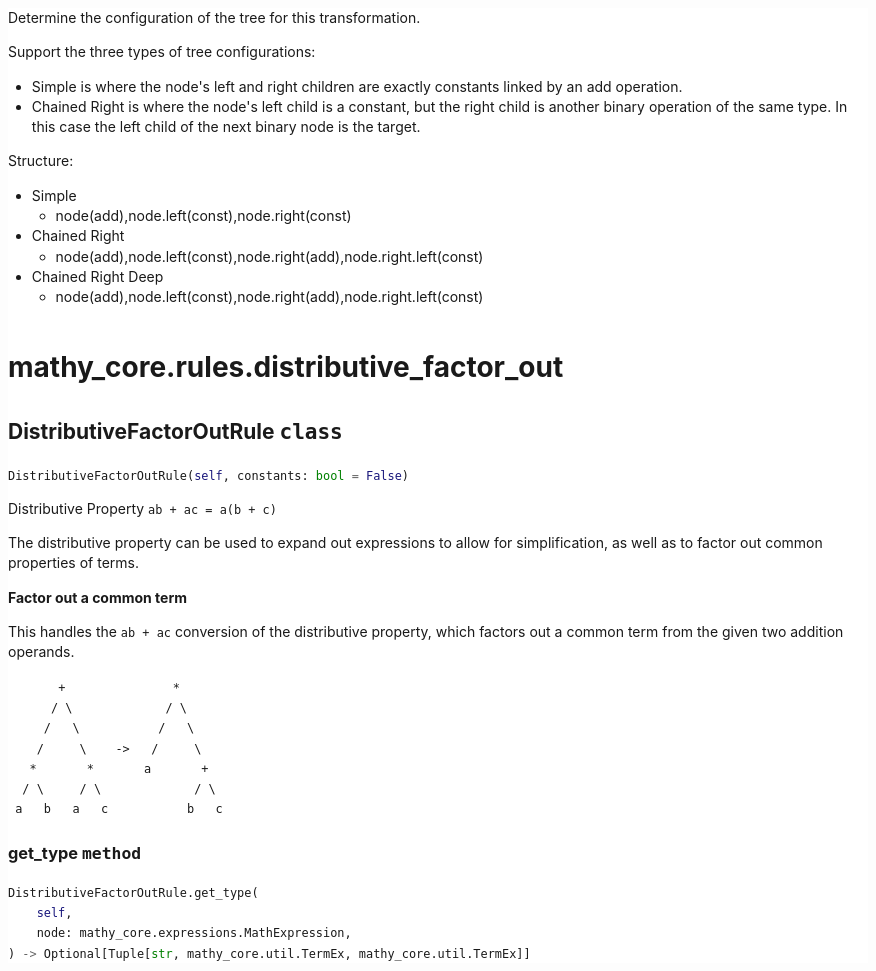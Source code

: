 Determine the configuration of the tree for this transformation.

Support the three types of tree configurations:

- Simple is where the node's left and right children are exactly
  constants linked by an add operation.
- Chained Right is where the node's left child is a constant, but the right
  child is another binary operation of the same type. In this case the left
  child of the next binary node is the target.

Structure:

- Simple
  - node(add),node.left(const),node.right(const)
- Chained Right
  - node(add),node.left(const),node.right(add),node.right.left(const)
- Chained Right Deep
  - node(add),node.left(const),node.right(add),node.right.left(const)

# mathy_core.rules.distributive_factor_out

## DistributiveFactorOutRule <kbd>class</kbd>

```python (doc)
DistributiveFactorOutRule(self, constants: bool = False)
```

Distributive Property
`ab + ac = a(b + c)`

The distributive property can be used to expand out expressions
to allow for simplification, as well as to factor out common properties
of terms.

**Factor out a common term**

This handles the `ab + ac` conversion of the distributive property, which
factors out a common term from the given two addition operands.

           +               *
          / \             / \
         /   \           /   \
        /     \    ->   /     \
       *       *       a       +
      / \     / \             / \
     a   b   a   c           b   c

### get_type <kbd>method</kbd>

```python (doc)
DistributiveFactorOutRule.get_type(
    self,
    node: mathy_core.expressions.MathExpression,
) -> Optional[Tuple[str, mathy_core.util.TermEx, mathy_core.util.TermEx]]
```
